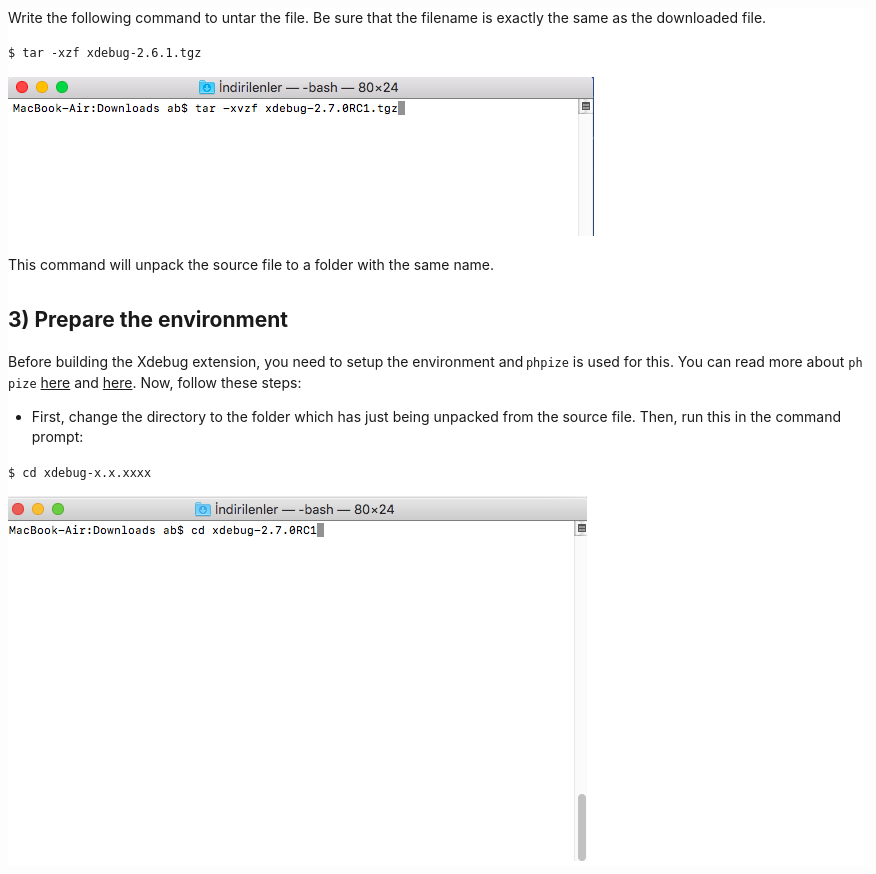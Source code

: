 Write the following command to untar the file. Be sure that the filename is exactly the same as the downloaded file. 

```
$ tar -xzf xdebug-2.6.1.tgz 
```

![tar-xdebug](imgs\tar-xdebug.png)

This command will unpack the source file to a folder with the same name. 

## 3) Prepare the environment

Before building the Xdebug extension, you need to setup the environment and `phpize` is used for this. You can read more about `phpize` <a href="http://us.php.net/manual/en/install.pecl.phpize.php" target="_blank">here</a> and <a href="https://xdebug.org/docs/faq" target="_blank">here</a>. Now, follow these steps: 

 - First, change the directory to the folder which has just being unpacked from the source file. Then, run this in the command prompt: 

 ```
 $ cd xdebug-x.x.xxxx 
 ```

 ![cd Xdebug](imgs/cdxdebug_0.png)
